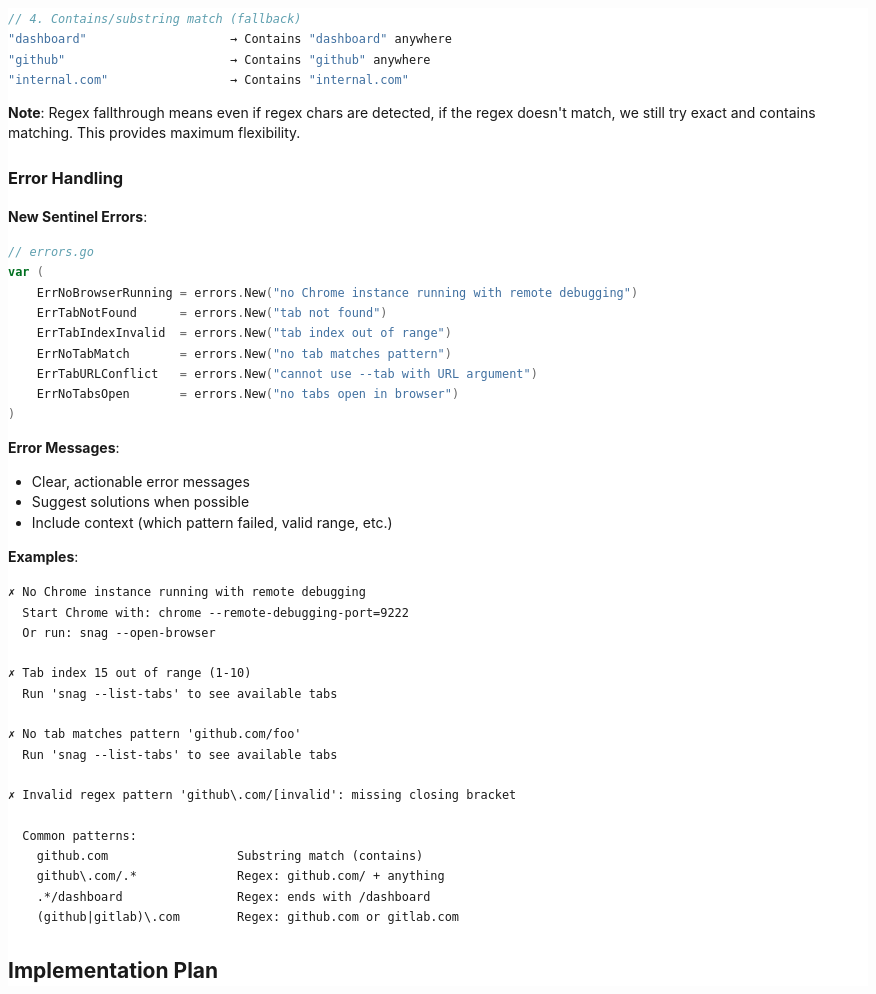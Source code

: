 ```go
// 4. Contains/substring match (fallback)
"dashboard"                    → Contains "dashboard" anywhere
"github"                       → Contains "github" anywhere
"internal.com"                 → Contains "internal.com"
```

**Note**: Regex fallthrough means even if regex chars are detected, if the regex doesn't match, we still try exact and contains matching. This provides maximum flexibility.

### Error Handling

**New Sentinel Errors**:

```go
// errors.go
var (
    ErrNoBrowserRunning = errors.New("no Chrome instance running with remote debugging")
    ErrTabNotFound      = errors.New("tab not found")
    ErrTabIndexInvalid  = errors.New("tab index out of range")
    ErrNoTabMatch       = errors.New("no tab matches pattern")
    ErrTabURLConflict   = errors.New("cannot use --tab with URL argument")
    ErrNoTabsOpen       = errors.New("no tabs open in browser")
)
```

**Error Messages**:

- Clear, actionable error messages
- Suggest solutions when possible
- Include context (which pattern failed, valid range, etc.)

**Examples**:

```
✗ No Chrome instance running with remote debugging
  Start Chrome with: chrome --remote-debugging-port=9222
  Or run: snag --open-browser

✗ Tab index 15 out of range (1-10)
  Run 'snag --list-tabs' to see available tabs

✗ No tab matches pattern 'github.com/foo'
  Run 'snag --list-tabs' to see available tabs

✗ Invalid regex pattern 'github\.com/[invalid': missing closing bracket

  Common patterns:
    github.com                  Substring match (contains)
    github\.com/.*              Regex: github.com/ + anything
    .*/dashboard                Regex: ends with /dashboard
    (github|gitlab)\.com        Regex: github.com or gitlab.com
```

## Implementation Plan

